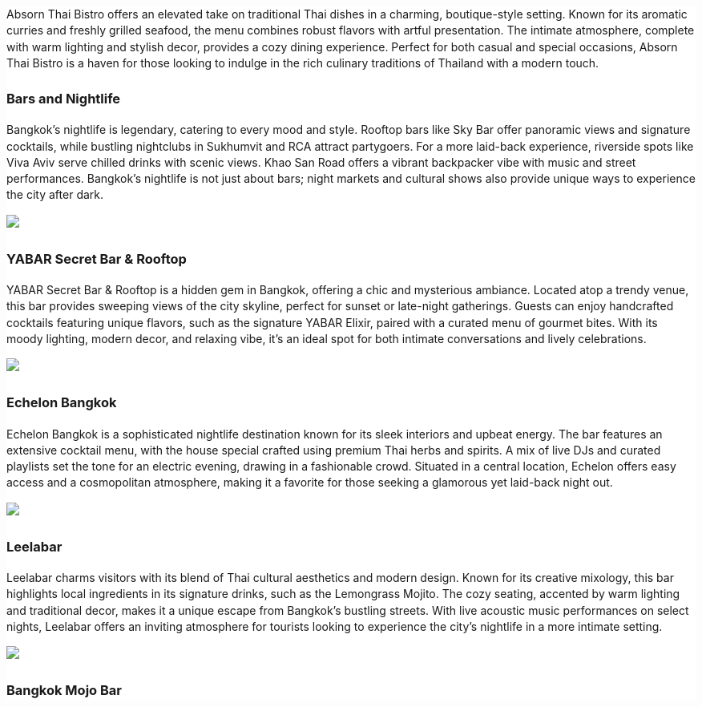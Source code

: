 Absorn Thai Bistro offers an elevated take on traditional Thai dishes in a charming, boutique-style setting. Known for its aromatic curries and freshly grilled seafood, the menu combines robust flavors with artful presentation. The intimate atmosphere, complete with warm lighting and stylish decor, provides a cozy dining experience. Perfect for both casual and special occasions, Absorn Thai Bistro is a haven for those looking to indulge in the rich culinary traditions of Thailand with a modern touch.

### Bars and Nightlife

Bangkok’s nightlife is legendary, catering to every mood and style. Rooftop bars like Sky Bar offer panoramic views and signature cocktails, while bustling nightclubs in Sukhumvit and RCA attract partygoers. For a more laid-back experience, riverside spots like Viva Aviv serve chilled drinks with scenic views. Khao San Road offers a vibrant backpacker vibe with music and street performances. Bangkok’s nightlife is not just about bars; night markets and cultural shows also provide unique ways to experience the city after dark.

![](https://assets.mymaggie.ai/uploads/small_Lookout_Rooftop_and_Bar_9f61e7a29d.jpg)

### YABAR Secret Bar & Rooftop

YABAR Secret Bar & Rooftop is a hidden gem in Bangkok, offering a chic and mysterious ambiance. Located atop a trendy venue, this bar provides sweeping views of the city skyline, perfect for sunset or late-night gatherings. Guests can enjoy handcrafted cocktails featuring unique flavors, such as the signature YABAR Elixir, paired with a curated menu of gourmet bites. With its moody lighting, modern decor, and relaxing vibe, it’s an ideal spot for both intimate conversations and lively celebrations.

![](https://assets.mymaggie.ai/uploads/small_DJ_hands_creating_music_702b75fbd4.jpg)

### Echelon Bangkok

Echelon Bangkok is a sophisticated nightlife destination known for its sleek interiors and upbeat energy. The bar features an extensive cocktail menu, with the house special crafted using premium Thai herbs and spirits. A mix of live DJs and curated playlists set the tone for an electric evening, drawing in a fashionable crowd. Situated in a central location, Echelon offers easy access and a cosmopolitan atmosphere, making it a favorite for those seeking a glamorous yet laid-back night out.

![](https://assets.mymaggie.ai/uploads/small_Drinks_served_at_the_bar_d5b989bda3.jpg)

### Leelabar

Leelabar charms visitors with its blend of Thai cultural aesthetics and modern design. Known for its creative mixology, this bar highlights local ingredients in its signature drinks, such as the Lemongrass Mojito. The cozy seating, accented by warm lighting and traditional decor, makes it a unique escape from Bangkok’s bustling streets. With live acoustic music performances on select nights, Leelabar offers an inviting atmosphere for tourists looking to experience the city’s nightlife in a more intimate setting.

![](https://assets.mymaggie.ai/uploads/small_cocktail_1_3dd0c49e6a.jpg)

### Bangkok Mojo Bar
